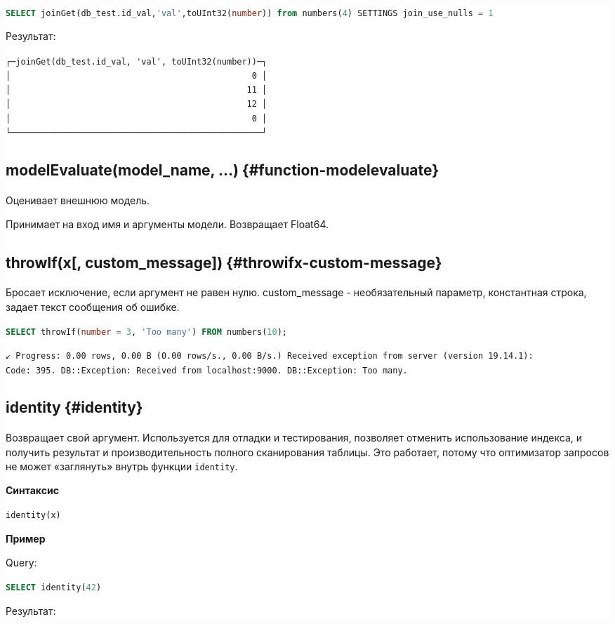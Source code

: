 ``` sql
SELECT joinGet(db_test.id_val,'val',toUInt32(number)) from numbers(4) SETTINGS join_use_nulls = 1
```

Результат:

``` text
┌─joinGet(db_test.id_val, 'val', toUInt32(number))─┐
│                                                0 │
│                                               11 │
│                                               12 │
│                                                0 │
└──────────────────────────────────────────────────┘
```

## modelEvaluate(model_name, …) {#function-modelevaluate}

Оценивает внешнюю модель.

Принимает на вход имя и аргументы модели. Возвращает Float64.

## throwIf(x\[, custom_message\]) {#throwifx-custom-message}

Бросает исключение, если аргумент не равен нулю.
custom_message - необязательный параметр, константная строка, задает текст сообщения об ошибке.

``` sql
SELECT throwIf(number = 3, 'Too many') FROM numbers(10);
```

``` text
↙ Progress: 0.00 rows, 0.00 B (0.00 rows/s., 0.00 B/s.) Received exception from server (version 19.14.1):
Code: 395. DB::Exception: Received from localhost:9000. DB::Exception: Too many.
```

## identity {#identity}

Возвращает свой аргумент. Используется для отладки и тестирования, позволяет отменить использование индекса, и получить результат и производительность полного сканирования таблицы. Это работает, потому что оптимизатор запросов не может «заглянуть» внутрь функции `identity`.

**Синтаксис**

``` sql
identity(x)
```

**Пример**

Query:

``` sql
SELECT identity(42)
```

Результат:
